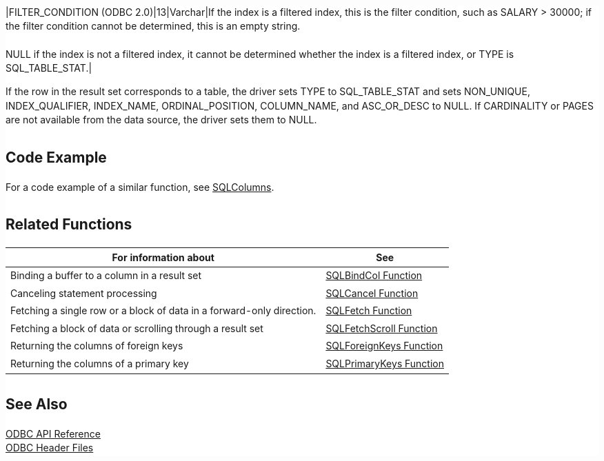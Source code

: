 |FILTER_CONDITION (ODBC 2.0)|13|Varchar|If the index is a filtered index, this is the filter condition, such as SALARY > 30000; if the filter condition cannot be determined, this is an empty string.<br /><br /> NULL if the index is not a filtered index, it cannot be determined whether the index is a filtered index, or TYPE is SQL_TABLE_STAT.|  
  
 If the row in the result set corresponds to a table, the driver sets TYPE to SQL_TABLE_STAT and sets NON_UNIQUE, INDEX_QUALIFIER, INDEX_NAME, ORDINAL_POSITION, COLUMN_NAME, and ASC_OR_DESC to NULL. If CARDINALITY or PAGES are not available from the data source, the driver sets them to NULL.  
  
## Code Example  
 For a code example of a similar function, see [SQLColumns](../../../odbc/reference/syntax/sqlcolumns-function.md).  
  
## Related Functions  
  
|For information about|See|  
|---------------------------|---------|  
|Binding a buffer to a column in a result set|[SQLBindCol Function](../../../odbc/reference/syntax/sqlbindcol-function.md)|  
|Canceling statement processing|[SQLCancel Function](../../../odbc/reference/syntax/sqlcancel-function.md)|  
|Fetching a single row or a block of data in a forward-only direction.|[SQLFetch Function](../../../odbc/reference/syntax/sqlfetch-function.md)|  
|Fetching a block of data or scrolling through a result set|[SQLFetchScroll Function](../../../odbc/reference/syntax/sqlfetchscroll-function.md)|  
|Returning the columns of foreign keys|[SQLForeignKeys Function](../../../odbc/reference/syntax/sqlforeignkeys-function.md)|  
|Returning the columns of a primary key|[SQLPrimaryKeys Function](../../../odbc/reference/syntax/sqlprimarykeys-function.md)|  
  
## See Also  
 [ODBC API Reference](../../../odbc/reference/syntax/odbc-api-reference.md)   
 [ODBC Header Files](../../../odbc/reference/install/odbc-header-files.md)
